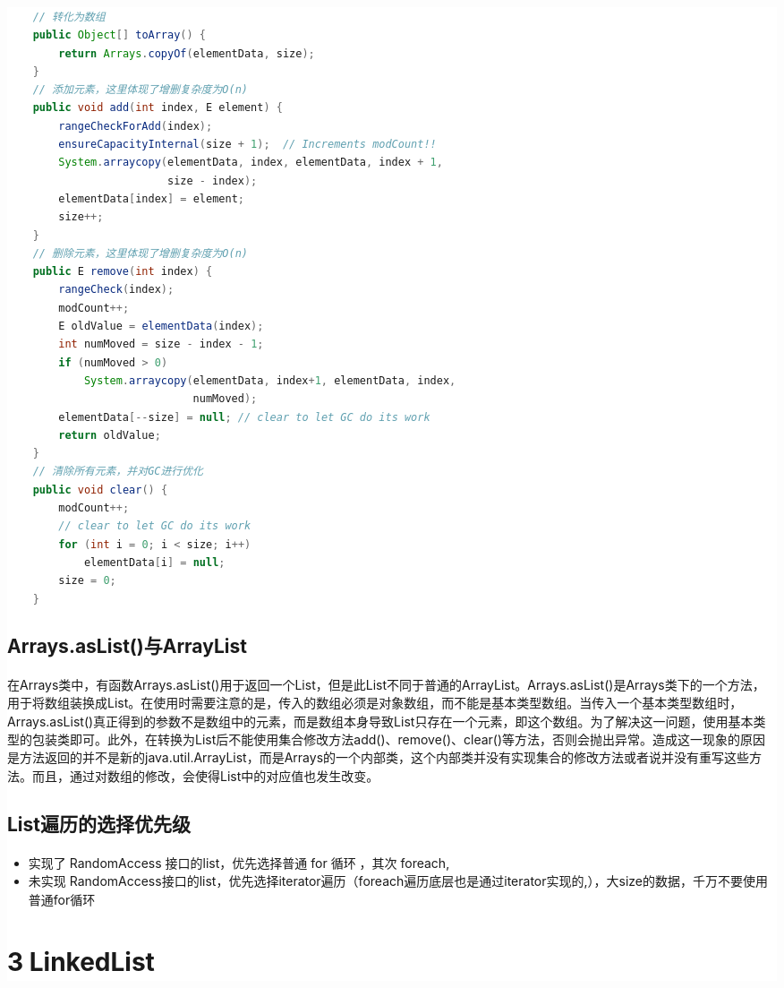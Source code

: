 ```java
    // 转化为数组
    public Object[] toArray() {
        return Arrays.copyOf(elementData, size);
    }
    // 添加元素，这里体现了增删复杂度为O(n)
    public void add(int index, E element) {
        rangeCheckForAdd(index);
        ensureCapacityInternal(size + 1);  // Increments modCount!!
        System.arraycopy(elementData, index, elementData, index + 1,
                         size - index);
        elementData[index] = element;
        size++;
    }
    // 删除元素，这里体现了增删复杂度为O(n)
    public E remove(int index) {
        rangeCheck(index);
        modCount++;
        E oldValue = elementData(index);
        int numMoved = size - index - 1;
        if (numMoved > 0)
            System.arraycopy(elementData, index+1, elementData, index,
                             numMoved);
        elementData[--size] = null; // clear to let GC do its work
        return oldValue;
    }
    // 清除所有元素，并对GC进行优化
    public void clear() {
        modCount++;
        // clear to let GC do its work
        for (int i = 0; i < size; i++)
            elementData[i] = null;
        size = 0;
    }
```

## Arrays.asList()与ArrayList

在Arrays类中，有函数Arrays.asList()用于返回一个List，但是此List不同于普通的ArrayList。Arrays.asList()是Arrays类下的一个方法，用于将数组装换成List。在使用时需要注意的是，传入的数组必须是对象数组，而不能是基本类型数组。当传入一个基本类型数组时，Arrays.asList()真正得到的参数不是数组中的元素，而是数组本身导致List只存在一个元素，即这个数组。为了解决这一问题，使用基本类型的包装类即可。此外，在转换为List后不能使用集合修改方法add()、remove()、clear()等方法，否则会抛出异常。造成这一现象的原因是方法返回的并不是新的java.util.ArrayList，而是Arrays的一个内部类，这个内部类并没有实现集合的修改方法或者说并没有重写这些方法。而且，通过对数组的修改，会使得List中的对应值也发生改变。  

## List遍历的选择优先级
- 实现了 RandomAccess 接口的list，优先选择普通 for 循环 ，其次 foreach,
- 未实现 RandomAccess接口的list，优先选择iterator遍历（foreach遍历底层也是通过iterator实现的,），大size的数据，千万不要使用普通for循环

# 3 LinkedList
